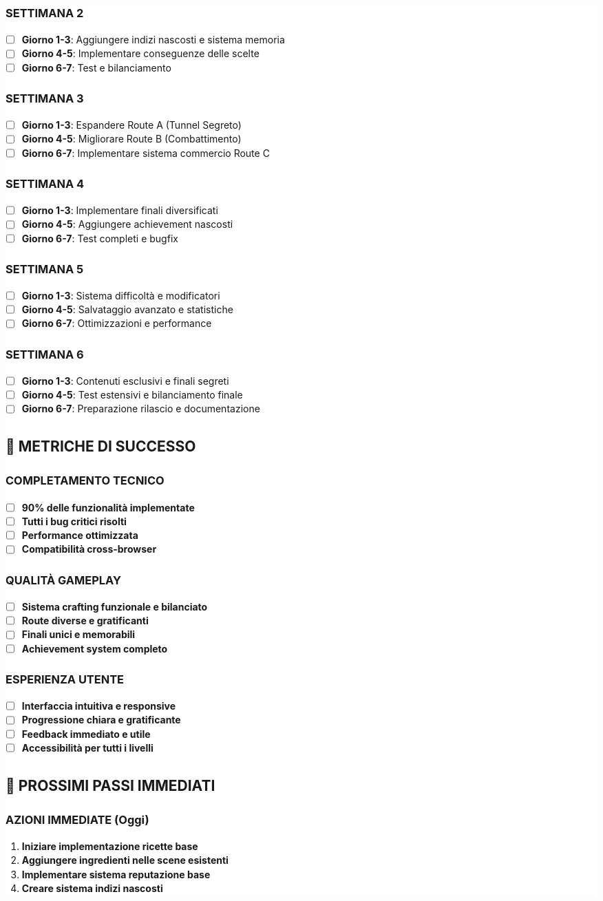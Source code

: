 ### **SETTIMANA 2**
- [ ] **Giorno 1-3**: Aggiungere indizi nascosti e sistema memoria
- [ ] **Giorno 4-5**: Implementare conseguenze delle scelte
- [ ] **Giorno 6-7**: Test e bilanciamento

### **SETTIMANA 3**
- [ ] **Giorno 1-3**: Espandere Route A (Tunnel Segreto)
- [ ] **Giorno 4-5**: Migliorare Route B (Combattimento)
- [ ] **Giorno 6-7**: Implementare sistema commercio Route C

### **SETTIMANA 4**
- [ ] **Giorno 1-3**: Implementare finali diversificati
- [ ] **Giorno 4-5**: Aggiungere achievement nascosti
- [ ] **Giorno 6-7**: Test completi e bugfix

### **SETTIMANA 5**
- [ ] **Giorno 1-3**: Sistema difficoltà e modificatori
- [ ] **Giorno 4-5**: Salvataggio avanzato e statistiche
- [ ] **Giorno 6-7**: Ottimizzazioni e performance

### **SETTIMANA 6**
- [ ] **Giorno 1-3**: Contenuti esclusivi e finali segreti
- [ ] **Giorno 4-5**: Test estensivi e bilanciamento finale
- [ ] **Giorno 6-7**: Preparazione rilascio e documentazione

## 🎯 METRICHE DI SUCCESSO

### **COMPLETAMENTO TECNICO**
- [ ] **90% delle funzionalità implementate**
- [ ] **Tutti i bug critici risolti**
- [ ] **Performance ottimizzata**
- [ ] **Compatibilità cross-browser**

### **QUALITÀ GAMEPLAY**
- [ ] **Sistema crafting funzionale e bilanciato**
- [ ] **Route diverse e gratificanti**
- [ ] **Finali unici e memorabili**
- [ ] **Achievement system completo**

### **ESPERIENZA UTENTE**
- [ ] **Interfaccia intuitiva e responsive**
- [ ] **Progressione chiara e gratificante**
- [ ] **Feedback immediato e utile**
- [ ] **Accessibilità per tutti i livelli**

## 🚀 PROSSIMI PASSI IMMEDIATI

### **AZIONI IMMEDIATE (Oggi)**
1. **Iniziare implementazione ricette base**
2. **Aggiungere ingredienti nelle scene esistenti**
3. **Implementare sistema reputazione base**
4. **Creare sistema indizi nascosti**
